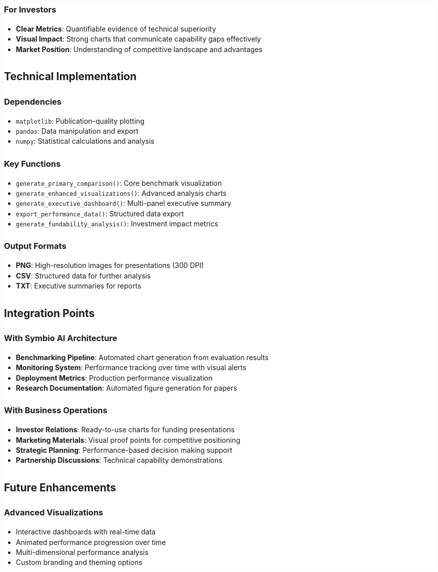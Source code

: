 ### For Investors

- **Clear Metrics**: Quantifiable evidence of technical superiority
- **Visual Impact**: Strong charts that communicate capability gaps effectively
- **Market Position**: Understanding of competitive landscape and advantages

## Technical Implementation

### Dependencies

- `matplotlib`: Publication-quality plotting
- `pandas`: Data manipulation and export
- `numpy`: Statistical calculations and analysis

### Key Functions

- `generate_primary_comparison()`: Core benchmark visualization
- `generate_enhanced_visualizations()`: Advanced analysis charts
- `generate_executive_dashboard()`: Multi-panel executive summary
- `export_performance_data()`: Structured data export
- `generate_fundability_analysis()`: Investment impact metrics

### Output Formats

- **PNG**: High-resolution images for presentations (300 DPI)
- **CSV**: Structured data for further analysis
- **TXT**: Executive summaries for reports

## Integration Points

### With Symbio AI Architecture

- **Benchmarking Pipeline**: Automated chart generation from evaluation results
- **Monitoring System**: Performance tracking over time with visual alerts
- **Deployment Metrics**: Production performance visualization
- **Research Documentation**: Automated figure generation for papers

### With Business Operations

- **Investor Relations**: Ready-to-use charts for funding presentations
- **Marketing Materials**: Visual proof points for competitive positioning
- **Strategic Planning**: Performance-based decision making support
- **Partnership Discussions**: Technical capability demonstrations

## Future Enhancements

### Advanced Visualizations

- Interactive dashboards with real-time data
- Animated performance progression over time
- Multi-dimensional performance analysis
- Custom branding and theming options
